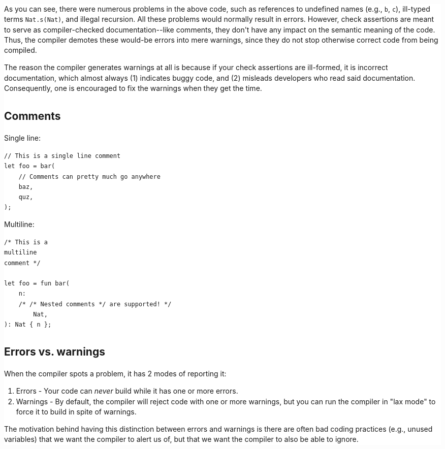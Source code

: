 As you can see, there were numerous problems in the
above code, such as references to undefined names
(e.g., `b`, `c`), ill-typed terms `Nat.s(Nat)`, and illegal recursion.
All these problems would normally result in errors.
However, check assertions are meant to serve as
compiler-checked documentation--like comments, they don't have any
impact on the semantic meaning of the code.
Thus, the compiler demotes these would-be errors
into mere warnings, since they do not stop otherwise
correct code from being compiled.

The reason the compiler generates warnings at all is
because if your check assertions are ill-formed, it
is incorrect documentation, which almost always (1) indicates buggy code, and (2) misleads developers who read said documentation.
Consequently, one is encouraged to fix the warnings when they get the time.

## Comments

Single line:

```kantu
// This is a single line comment
let foo = bar(
    // Comments can pretty much go anywhere
    baz,
    quz,
);
```

Multiline:

```kantu
/* This is a
multiline
comment */

let foo = fun bar(
    n:
    /* /* Nested comments */ are supported! */
        Nat,
): Nat { n };
```

## Errors vs. warnings

When the compiler spots a problem, it has 2 modes of reporting it:

1. Errors - Your code can _never_ build while it has one or more errors.
2. Warnings - By default, the compiler will reject code with one or more warnings, but you can run the compiler in "lax mode" to force it to build in spite of warnings.

The motivation behind having this distinction between errors and warnings is there are often
bad coding practices (e.g., unused variables) that we want the compiler to alert us of, but that we want the compiler to also be able to ignore.
